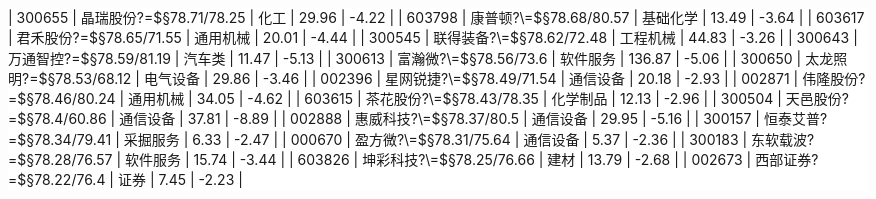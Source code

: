 | 300655 | 晶瑞股份?\=$§78.71/78.25 |    化工    |  29.96   | -4.22  |
| 603798 |  康普顿?\=$§78.68/80.57  |  基础化学  |  13.49   | -3.64  |
| 603617 | 君禾股份?\=$§78.65/71.55 |  通用机械  |  20.01   | -4.44  |
| 300545 | 联得装备?\=$§78.62/72.48 |  工程机械  |  44.83   | -3.26  |
| 300643 | 万通智控?\=$§78.59/81.19 |   汽车类   |  11.47   | -5.13  |
| 300613 |  富瀚微?\=$§78.56/73.6   |  软件服务  |  136.87  | -5.06  |
| 300650 | 太龙照明?\=$§78.53/68.12 |  电气设备  |  29.86   | -3.46  |
| 002396 | 星网锐捷?\=$§78.49/71.54 |  通信设备  |  20.18   | -2.93  |
| 002871 | 伟隆股份?\=$§78.46/80.24 |  通用机械  |  34.05   | -4.62  |
| 603615 | 茶花股份?\=$§78.43/78.35 |  化学制品  |  12.13   | -2.96  |
| 300504 | 天邑股份?\=$§78.4/60.86  |  通信设备  |  37.81   | -8.89  |
| 002888 | 惠威科技?\=$§78.37/80.5  |  通信设备  |  29.95   | -5.16  |
| 300157 | 恒泰艾普?\=$§78.34/79.41 |  采掘服务  |   6.33   | -2.47  |
| 000670 |  盈方微?\=$§78.31/75.64  |  通信设备  |   5.37   | -2.36  |
| 300183 | 东软载波?\=$§78.28/76.57 |  软件服务  |  15.74   | -3.44  |
| 603826 | 坤彩科技?\=$§78.25/76.66 |    建材    |  13.79   | -2.68  |
| 002673 | 西部证券?\=$§78.22/76.4  |    证券    |   7.45   | -2.23  |
